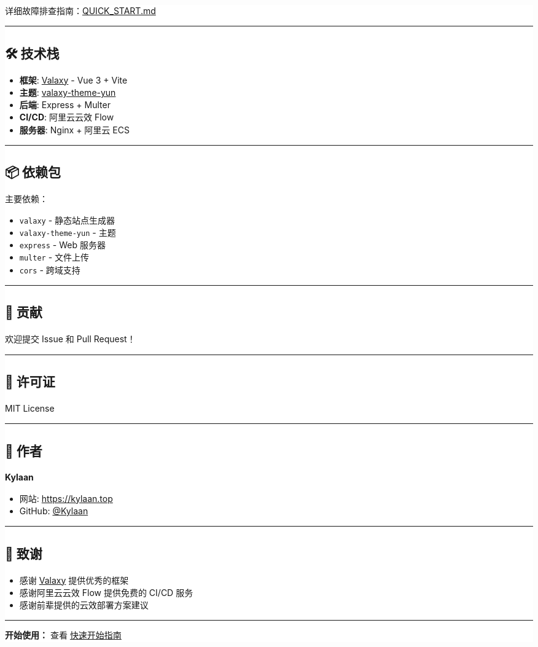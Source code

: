 详细故障排查指南：[QUICK_START.md](docs/QUICK_START.md#常见问题)

---

## 🛠️ 技术栈

- **框架**: [Valaxy](https://valaxy.site/) - Vue 3 + Vite
- **主题**: [valaxy-theme-yun](https://yun.valaxy.site/)
- **后端**: Express + Multer
- **CI/CD**: 阿里云云效 Flow
- **服务器**: Nginx + 阿里云 ECS

---

## 📦 依赖包

主要依赖：
- `valaxy` - 静态站点生成器
- `valaxy-theme-yun` - 主题
- `express` - Web 服务器
- `multer` - 文件上传
- `cors` - 跨域支持

---

## 🤝 贡献

欢迎提交 Issue 和 Pull Request！

---

## 📄 许可证

MIT License

---

## 👤 作者

**Kylaan**

- 网站: https://kylaan.top
- GitHub: [@Kylaan](https://github.com/Kylaan)

---

## 🙏 致谢

- 感谢 [Valaxy](https://valaxy.site/) 提供优秀的框架
- 感谢阿里云云效 Flow 提供免费的 CI/CD 服务
- 感谢前辈提供的云效部署方案建议

---

**开始使用：** 查看 [快速开始指南](docs/QUICK_START.md)
